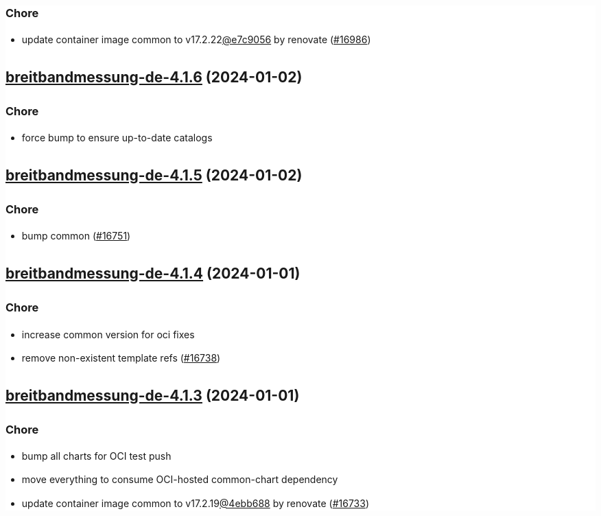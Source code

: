 ### Chore



- update container image common to v17.2.22[@e7c9056](https://github.com/e7c9056) by renovate ([#16986](https://github.com/truecharts/charts/issues/16986))


## [breitbandmessung-de-4.1.6](https://github.com/truecharts/charts/compare/breitbandmessung-de-4.1.5...breitbandmessung-de-4.1.6) (2024-01-02)

### Chore



- force bump to ensure up-to-date catalogs


## [breitbandmessung-de-4.1.5](https://github.com/truecharts/charts/compare/breitbandmessung-de-4.1.4...breitbandmessung-de-4.1.5) (2024-01-02)

### Chore



- bump common ([#16751](https://github.com/truecharts/charts/issues/16751))


## [breitbandmessung-de-4.1.4](https://github.com/truecharts/charts/compare/breitbandmessung-de-4.1.3...breitbandmessung-de-4.1.4) (2024-01-01)

### Chore



- increase common version for oci fixes

- remove non-existent template refs ([#16738](https://github.com/truecharts/charts/issues/16738))


## [breitbandmessung-de-4.1.3](https://github.com/truecharts/charts/compare/breitbandmessung-de-4.1.0...breitbandmessung-de-4.1.3) (2024-01-01)

### Chore



- bump all charts for OCI test push

- move everything to consume OCI-hosted common-chart dependency

- update container image common to v17.2.19[@4ebb688](https://github.com/4ebb688) by renovate ([#16733](https://github.com/truecharts/charts/issues/16733))
